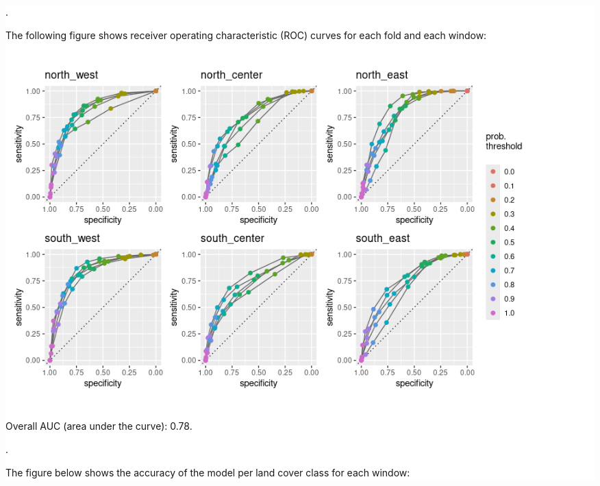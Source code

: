 .

The following figure shows receiver operating characteristic (ROC)
curves for each fold and each window:

<img src="report_files/figure-commonmark/unnamed-chunk-3-1.png"
style="width:90.0%" />

Overall AUC (area under the curve): 0.78.

.

The figure below shows the accuracy of the model per land cover class
for each window:
